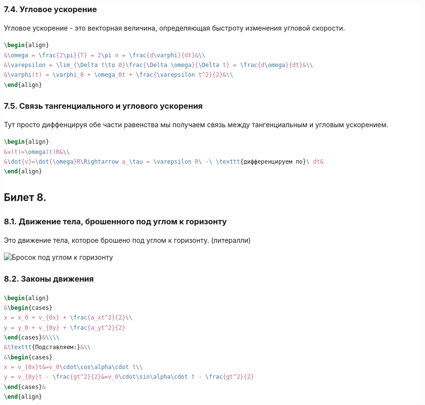 </procedure>

### 7.4.  Угловое ускорение

<emphasis>Угловое ускорение</emphasis> - это векторная величина, определяющая
быстроту изменения угловой скорости.

<procedure>

```tex
\begin{align}
&\omega = \frac{2\pi}{T} = 2\pi n = \frac{d\varphi}{dt}&\\
&\varepsilon = \lim_{\Delta t\to 0}\frac{\Delta \omega}{\Delta t} = \frac{d\omega}{dt}&\\
&\varphi(t) = \varphi_0 + \omega_0t + \frac{\varepsilon t^2}{2}&\\
\end{align}
```

</procedure>

### 7.5. Связь тангенциального и углового ускорения

Тут просто диффенцируя обе части равенства мы получаем связь между тангенциальным и угловым ускорением.

<procedure>

```tex
\begin{align}
&v(t)=\omega(t)R&\\
&\dot{v}=\dot{\omega}R\Rightarrow a_\tau = \varepsilon R\ -\ \texttt{дифференцируем по}\ dt&
\end{align}
```

</procedure>

## Билет 8.

### 8.1. Движение тела, брошенного под углом к горизонту

Это движение тела, которое брошено под углом к горизонту. (литералли)

<img src="бросок-под-углом-к-горизонту.png" width="400" alt="Бросок под углом к горизонту"/>

### 8.2. Законы движения

<procedure>

```tex
\begin{align}
&\begin{cases}
x = x_0 + v_{0x} + \frac{a_xt^2}{2}\\
y = y_0 + v_{0y} + \frac{a_yt^2}{2}
\end{cases}&\\\\
&\texttt{Подставляем:}&\\
&\begin{cases}
x = v_{0x}t&=v_0\cdot\cos\alpha\cdot t\\
y = v_{0y}t - \frac{gt^2}{2}&=v_0\cdot\sin\alpha\cdot t - \frac{gt^2}{2}
\end{cases}&
\end{align}
```
